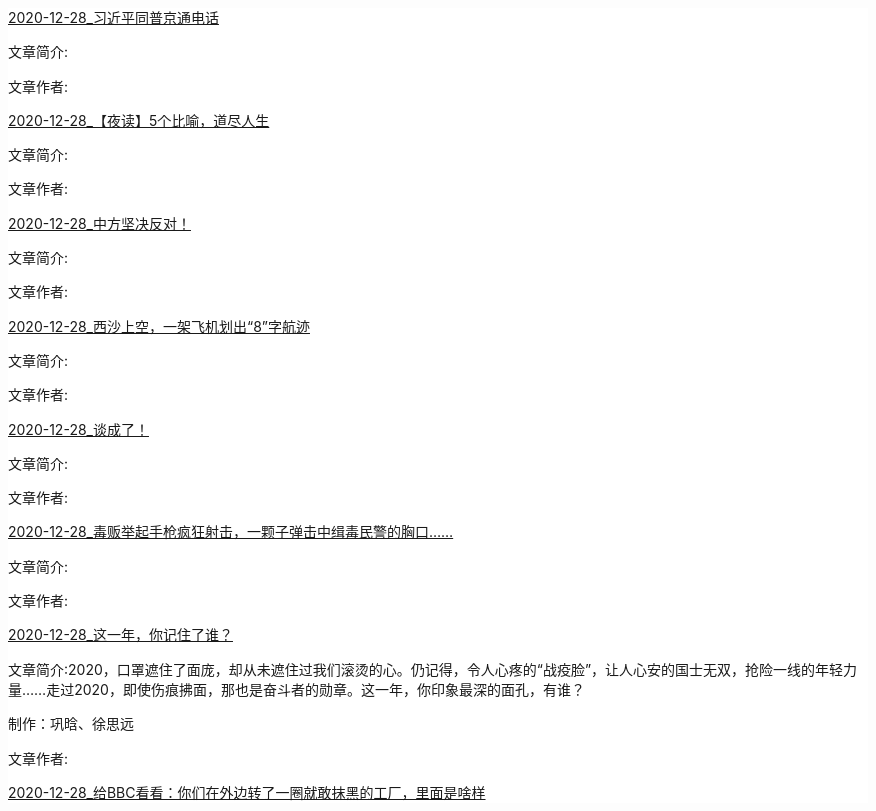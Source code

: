 [2020-12-28_习近平同普京通电话](http://mp.weixin.qq.com/s?__biz=MjM5MjAxNDM4MA==&mid=2666381608&idx=1&sn=451f2e8192098212bfbc04a7a450df94&chksm=bdb5a86b8ac2217deb4f71239eb1d4fe8a5f4a36321a4b2c7ce131cc87780b375809ca49b08f&scene=27#wechat_redirect)

文章简介:

文章作者:

[2020-12-28_【夜读】5个比喻，道尽人生](http://mp.weixin.qq.com/s?__biz=MjM5MjAxNDM4MA==&mid=2666381580&idx=1&sn=6f45f0382b6df74647856597d11f6af0&chksm=bdb5a84f8ac22159667164f21ebcd4b780c3746c6597381391a692bbc6f7af52732062837e2c&scene=27#wechat_redirect)

文章简介:

文章作者:

[2020-12-28_中方坚决反对！](http://mp.weixin.qq.com/s?__biz=MjM5MjAxNDM4MA==&mid=2666381572&idx=2&sn=2cbb2abc348a6264fbdcf9b3c6d339cb&chksm=bdb5a8478ac2215161b9e23273a275e61ee7b15bbbb6141a9f58659df4734431706c2bed288f&scene=27#wechat_redirect)

文章简介:

文章作者:

[2020-12-28_西沙上空，一架飞机划出“8”字航迹](http://mp.weixin.qq.com/s?__biz=MjM5MjAxNDM4MA==&mid=2666381572&idx=1&sn=0304d09959baebd4f1bbbc2702aade7b&chksm=bdb5a8478ac22151bb112717e3be00dfa88416e7266ba7d5b9408928d1f633cf5e9dda4fdc9e&scene=27#wechat_redirect)

文章简介:

文章作者:

[2020-12-28_谈成了！](http://mp.weixin.qq.com/s?__biz=MjM5MjAxNDM4MA==&mid=2666381519&idx=2&sn=cc47ccd129c3be236e628651c30ab120&chksm=bdb5a98c8ac2209a56e7f9286fb0f016be7e20c376ab6d38fe27142f7702aaf49db37079a809&scene=27#wechat_redirect)

文章简介:

文章作者:

[2020-12-28_毒贩举起手枪疯狂射击，一颗子弹击中缉毒民警的胸口……](http://mp.weixin.qq.com/s?__biz=MjM5MjAxNDM4MA==&mid=2666381519&idx=1&sn=c6670f52d40a9e09befcb954e3c22b29&chksm=bdb5a98c8ac2209ae197f4498118d491e24f9f4d4400154447f58d325bdf45f3e75352c72e17&scene=27#wechat_redirect)

文章简介:

文章作者:

[2020-12-28_这一年，你记住了谁？](http://mp.weixin.qq.com/s?__biz=MjM5MjAxNDM4MA==&mid=2666381492&idx=1&sn=f7a472e522f8dfe6ada68ee8aab9a054&chksm=bdb5a9f78ac220e1e18d5ff82a22151da7d384cb10db49c5086d5e89befb2345848eac683830&scene=27#wechat_redirect)

文章简介:2020，口罩遮住了面庞，却从未遮住过我们滚烫的心。仍记得，令人心疼的“战疫脸”，让人心安的国士无双，抢险一线的年轻力量……走过2020，即使伤痕拂面，那也是奋斗者的勋章。这一年，你印象最深的面孔，有谁？

制作：巩晗、徐思远

文章作者:

[2020-12-28_给BBC看看：你们在外边转了一圈就敢抹黑的工厂，里面是啥样](http://mp.weixin.qq.com/s?__biz=MjM5MjAxNDM4MA==&mid=2666381491&idx=2&sn=ec51ec385420880bd2cf5377b36fcfdf&chksm=bdb5a9f08ac220e627273044aa4dad4e19a06d1693a7e9242a370dd3a00dfa22f8ba2f8ff6b7&scene=27#wechat_redirect)
